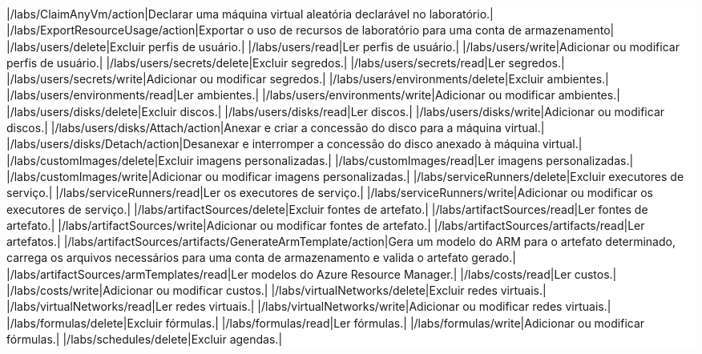 |/labs/ClaimAnyVm/action|Declarar uma máquina virtual aleatória declarável no laboratório.|
|/labs/ExportResourceUsage/action|Exportar o uso de recursos de laboratório para uma conta de armazenamento|
|/labs/users/delete|Excluir perfis de usuário.|
|/labs/users/read|Ler perfis de usuário.|
|/labs/users/write|Adicionar ou modificar perfis de usuário.|
|/labs/users/secrets/delete|Excluir segredos.|
|/labs/users/secrets/read|Ler segredos.|
|/labs/users/secrets/write|Adicionar ou modificar segredos.|
|/labs/users/environments/delete|Excluir ambientes.|
|/labs/users/environments/read|Ler ambientes.|
|/labs/users/environments/write|Adicionar ou modificar ambientes.|
|/labs/users/disks/delete|Excluir discos.|
|/labs/users/disks/read|Ler discos.|
|/labs/users/disks/write|Adicionar ou modificar discos.|
|/labs/users/disks/Attach/action|Anexar e criar a concessão do disco para a máquina virtual.|
|/labs/users/disks/Detach/action|Desanexar e interromper a concessão do disco anexado à máquina virtual.|
|/labs/customImages/delete|Excluir imagens personalizadas.|
|/labs/customImages/read|Ler imagens personalizadas.|
|/labs/customImages/write|Adicionar ou modificar imagens personalizadas.|
|/labs/serviceRunners/delete|Excluir executores de serviço.|
|/labs/serviceRunners/read|Ler os executores de serviço.|
|/labs/serviceRunners/write|Adicionar ou modificar os executores de serviço.|
|/labs/artifactSources/delete|Excluir fontes de artefato.|
|/labs/artifactSources/read|Ler fontes de artefato.|
|/labs/artifactSources/write|Adicionar ou modificar fontes de artefato.|
|/labs/artifactSources/artifacts/read|Ler artefatos.|
|/labs/artifactSources/artifacts/GenerateArmTemplate/action|Gera um modelo do ARM para o artefato determinado, carrega os arquivos necessários para uma conta de armazenamento e valida o artefato gerado.|
|/labs/artifactSources/armTemplates/read|Ler modelos do Azure Resource Manager.|
|/labs/costs/read|Ler custos.|
|/labs/costs/write|Adicionar ou modificar custos.|
|/labs/virtualNetworks/delete|Excluir redes virtuais.|
|/labs/virtualNetworks/read|Ler redes virtuais.|
|/labs/virtualNetworks/write|Adicionar ou modificar redes virtuais.|
|/labs/formulas/delete|Excluir fórmulas.|
|/labs/formulas/read|Ler fórmulas.|
|/labs/formulas/write|Adicionar ou modificar fórmulas.|
|/labs/schedules/delete|Excluir agendas.|